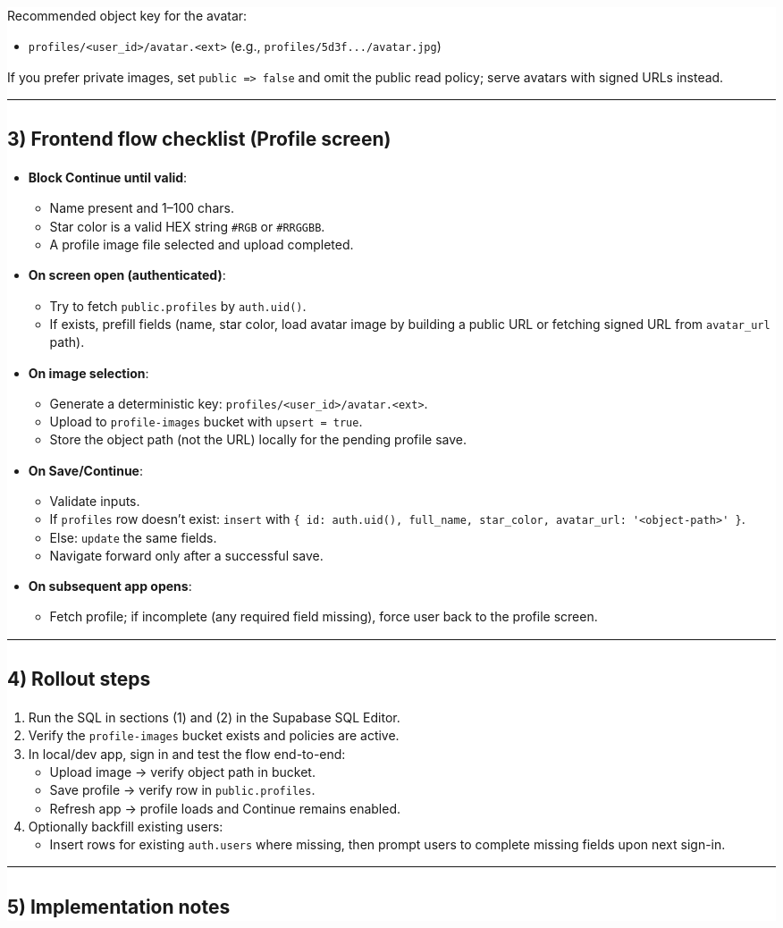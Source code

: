 Recommended object key for the avatar:
- `profiles/<user_id>/avatar.<ext>` (e.g., `profiles/5d3f.../avatar.jpg`)

If you prefer private images, set `public => false` and omit the public read policy; serve avatars with signed URLs instead.

---

## 3) Frontend flow checklist (Profile screen)

- **Block Continue until valid**:
  - Name present and 1–100 chars.
  - Star color is a valid HEX string `#RGB` or `#RRGGBB`.
  - A profile image file selected and upload completed.

- **On screen open (authenticated)**:
  - Try to fetch `public.profiles` by `auth.uid()`.
  - If exists, prefill fields (name, star color, load avatar image by building a public URL or fetching signed URL from `avatar_url` path).

- **On image selection**:
  - Generate a deterministic key: `profiles/<user_id>/avatar.<ext>`.
  - Upload to `profile-images` bucket with `upsert = true`.
  - Store the object path (not the URL) locally for the pending profile save.

- **On Save/Continue**:
  - Validate inputs.
  - If `profiles` row doesn’t exist: `insert` with `{ id: auth.uid(), full_name, star_color, avatar_url: '<object-path>' }`.
  - Else: `update` the same fields.
  - Navigate forward only after a successful save.

- **On subsequent app opens**:
  - Fetch profile; if incomplete (any required field missing), force user back to the profile screen.

---

## 4) Rollout steps

1. Run the SQL in sections (1) and (2) in the Supabase SQL Editor.
2. Verify the `profile-images` bucket exists and policies are active.
3. In local/dev app, sign in and test the flow end-to-end:
   - Upload image → verify object path in bucket.
   - Save profile → verify row in `public.profiles`.
   - Refresh app → profile loads and Continue remains enabled.
4. Optionally backfill existing users:
   - Insert rows for existing `auth.users` where missing, then prompt users to complete missing fields upon next sign-in.

---

## 5) Implementation notes
